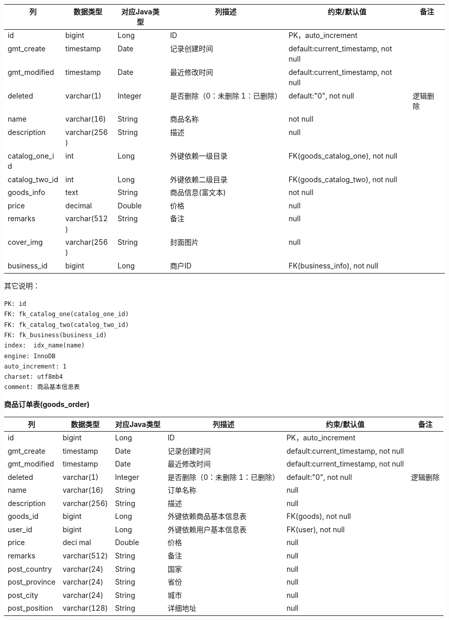 | 列 | 数据类型 | 对应Java类型 | 列描述 | 约束/默认值 | 备注 |
| ------- | ------- | ------- | ------- | ------- | ------- |
|   id          |   bigint      |   Long        |   ID      | PK，auto_increment   |   |
|   gmt_create  |   timestamp   |   Date        |   记录创建时间  |    default:current_timestamp, not null |  |
|   gmt_modified    |   timestamp   |   Date    |   最近修改时间  |   default:current_timestamp, not null |   |
|   deleted     |   varchar(1)  |   Integer     |   是否删除（0：未删除  1：已删除）     |  default:"0", not null   | 逻辑删除   |
|   name    |   varchar(16) |   String  |   商品名称    |   not null    |   |
|   description |   varchar(256)    |   String  |   描述  |   null    |   |
|   catalog_one_id  |   int  |   Long   |   外键依赖一级目录    |   FK(goods_catalog_one), not null |   |
|   catalog_two_id  |   int  |   Long   |   外键依赖二级目录    |   FK(goods_catalog_two), not null |   |
|   goods_info  |   text    |   String  |   商品信息(富文本)    |   not null    |   |
|   price   |   decimal     |   Double  |   价格      |   null    |   |
|   remarks     |   varchar(512)    |   String      |   备注      |   null    |   |
|   cover_img     |   varchar(256)    |   String      |   封面图片      |   null    |   |
|   business_id    |   bigint |   Long  |   商户ID  |   FK(business_info), not null    |   |


其它说明：

    PK: id
    FK: fk_catalog_one(catalog_one_id)
    FK: fk_catalog_two(catalog_two_id)
    FK: fk_business(business_id)
    index:  idx_name(name)
    engine: InnoDB
    auto_increment: 1
    charset: utf8mb4
    comment: 商品基本信息表
    
**商品订单表(goods_order)**

| 列 | 数据类型 | 对应Java类型 | 列描述 | 约束/默认值 | 备注 |
| ------- | ------- | ------- | ------- | ------- | ------- |
|   id          |   bigint      |   Long        |   ID      | PK，auto_increment   |   |
|   gmt_create  |   timestamp   |   Date        |   记录创建时间  |    default:current_timestamp, not null |  |
|   gmt_modified    |   timestamp   |   Date    |   最近修改时间  |   default:current_timestamp, not null |   |
|   deleted     |   varchar(1)  |   Integer     |   是否删除（0：未删除  1：已删除）     |  default:"0", not null   | 逻辑删除   |
|   name    |   varchar(16) |   String  |   订单名称    |   null    |   |
|   description |   varchar(256)    |   String  |   描述  |   null    |   |
|   goods_id  |   bigint  |   Long   |   外键依赖商品基本信息表    |   FK(goods), not null |   |
|   user_id  |   bigint  |   Long   |   外键依赖用户基本信息表    |   FK(user), not null |   |
|   price   |   deci mal     |   Double  |   价格      |   null    |   |
|   remarks     |   varchar(512)    |   String      |   备注      |   null    |   |
|   post_country     |   varchar(24) |   String  |   国家  |   null    |       |
|   post_province    |   varchar(24) |   String  |   省份  |   null    |   |
|   post_city    |   varchar(24) |   String  |   城市  |   null    |   |
|   post_position    |   varchar(128) |   String  |   详细地址  |   null    |   |